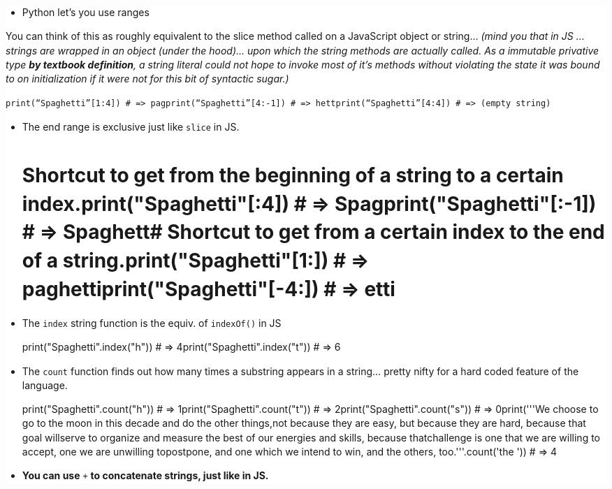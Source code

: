 -   <span class="text-4505230f--TextH400-3033861f--textContentFamily-49a318e1"><span data-key="4b128929cfa3482392d0ed83c22629e3"><span data-offset-key="4b128929cfa3482392d0ed83c22629e3:0">Python let’s you use ranges</span></span></span>

<span class="text-4505230f--TextH400-3033861f--textContentFamily-49a318e1"><span data-key="e1aec24d958749589b2fd3133ec5b04f"><span data-offset-key="e1aec24d958749589b2fd3133ec5b04f:0">You can think of this as roughly equivalent to the slice method called on a JavaScript object or string… </span><span data-offset-key="e1aec24d958749589b2fd3133ec5b04f:1">*(mind you that in JS … strings are wrapped in an object (under the hood)… upon which the string methods are actually called. As a immutable privative type* </span><span data-offset-key="e1aec24d958749589b2fd3133ec5b04f:2">***by textbook definition***</span><span data-offset-key="e1aec24d958749589b2fd3133ec5b04f:3">*, a string literal could not hope to invoke most of it’s methods without violating the state it was bound to on initialization if it were not for this bit of syntactic sugar.)*</span></span></span>

    print(“Spaghetti”[1:4]) # => pagprint(“Spaghetti”[4:-1]) # => hettprint(“Spaghetti”[4:4]) # => (empty string)

-   <span class="text-4505230f--TextH400-3033861f--textContentFamily-49a318e1"><span data-key="4cbd5ec413f34697a783996d91f2239a"><span data-offset-key="4cbd5ec413f34697a783996d91f2239a:0">The end range is exclusive just like </span><span data-offset-key="4cbd5ec413f34697a783996d91f2239a:1">`slice`</span><span data-offset-key="4cbd5ec413f34697a783996d91f2239a:2"> in JS.</span></span></span>

    # Shortcut to get from the beginning of a string to a certain index.print("Spaghetti"[:4])  # => Spagprint("Spaghetti"[:-1])    # => Spaghett# Shortcut to get from a certain index to the end of a string.print("Spaghetti"[1:])  # => paghettiprint("Spaghetti"[-4:])    # => etti

-   <span class="text-4505230f--TextH400-3033861f--textContentFamily-49a318e1"><span data-key="bc4194cd84254642a66f224d221e008d"><span data-offset-key="bc4194cd84254642a66f224d221e008d:0">The </span><span data-offset-key="bc4194cd84254642a66f224d221e008d:1">`index`</span><span data-offset-key="bc4194cd84254642a66f224d221e008d:2"> string function is the equiv. of </span><span data-offset-key="bc4194cd84254642a66f224d221e008d:3">`indexOf()`</span><span data-offset-key="bc4194cd84254642a66f224d221e008d:4"> in JS</span></span></span>

    print("Spaghetti".index("h"))    # => 4print("Spaghetti".index("t"))    # => 6

-   <span class="text-4505230f--TextH400-3033861f--textContentFamily-49a318e1"><span data-key="71511b35894f47e1aa1a260437372834"><span data-offset-key="71511b35894f47e1aa1a260437372834:0">The </span><span data-offset-key="71511b35894f47e1aa1a260437372834:1">`count`</span><span data-offset-key="71511b35894f47e1aa1a260437372834:2"> function finds out how many times a substring appears in a string… pretty nifty for a hard coded feature of the language.</span></span></span>

    print("Spaghetti".count("h"))    # => 1print("Spaghetti".count("t"))    # => 2print("Spaghetti".count("s"))    # => 0print('''We choose to go to the moon in this decade and do the other things,not because they are easy, but because they are hard, because that goal willserve to organize and measure the best of our energies and skills, because thatchallenge is one that we are willing to accept, one we are unwilling topostpone, and one which we intend to win, and the others, too.'''.count('the '))                # => 4

-   <span class="text-4505230f--TextH400-3033861f--textContentFamily-49a318e1"><span data-key="91d296c7e17f465999ee6a1463f67c93"><span data-offset-key="91d296c7e17f465999ee6a1463f67c93:0">**You can use** </span><span data-offset-key="91d296c7e17f465999ee6a1463f67c93:1">`+`</span><span data-offset-key="91d296c7e17f465999ee6a1463f67c93:2"> **to concatenate strings, just like in JS.**</span></span></span>
